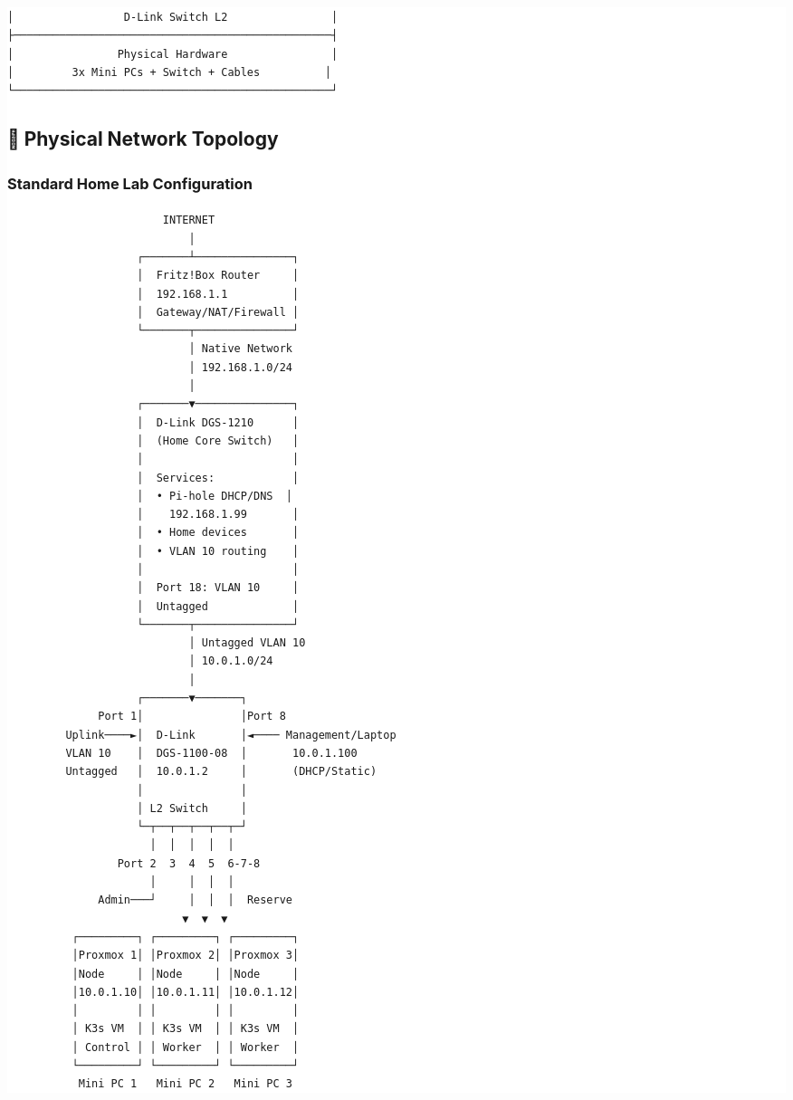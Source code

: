 ```
│                 D-Link Switch L2                │
├─────────────────────────────────────────────────┤
│                Physical Hardware                │
│         3x Mini PCs + Switch + Cables          │
└─────────────────────────────────────────────────┘
```

## 📡 Physical Network Topology

### Standard Home Lab Configuration

```
                        INTERNET
                            │
                    ┌───────┴───────────────┐
                    │  Fritz!Box Router     │
                    │  192.168.1.1          │
                    │  Gateway/NAT/Firewall │
                    └───────┬───────────────┘
                            │ Native Network
                            │ 192.168.1.0/24
                            │
                    ┌───────▼───────────────┐
                    │  D-Link DGS-1210      │
                    │  (Home Core Switch)   │
                    │                       │
                    │  Services:            │
                    │  • Pi-hole DHCP/DNS  │
                    │    192.168.1.99       │
                    │  • Home devices       │
                    │  • VLAN 10 routing    │
                    │                       │
                    │  Port 18: VLAN 10     │
                    │  Untagged             │
                    └───────┬───────────────┘
                            │ Untagged VLAN 10
                            │ 10.0.1.0/24
                            │
                    ┌───────▼───────┐
              Port 1│               │Port 8
         Uplink────►│  D-Link       │◄──── Management/Laptop
         VLAN 10    │  DGS-1100-08  │       10.0.1.100
         Untagged   │  10.0.1.2     │       (DHCP/Static)
                    │               │
                    │ L2 Switch     │
                    └─┬──┬──┬──┬──┬─┘
                      │  │  │  │  │
                 Port 2  3  4  5  6-7-8
                      │     │  │  │
              Admin───┘     │  │  │  Reserve
                           ▼  ▼  ▼
          ┌─────────┐ ┌─────────┐ ┌─────────┐
          │Proxmox 1│ │Proxmox 2│ │Proxmox 3│
          │Node     │ │Node     │ │Node     │
          │10.0.1.10│ │10.0.1.11│ │10.0.1.12│
          │         │ │         │ │         │
          │ K3s VM  │ │ K3s VM  │ │ K3s VM  │
          │ Control │ │ Worker  │ │ Worker  │
          └─────────┘ └─────────┘ └─────────┘
           Mini PC 1   Mini PC 2   Mini PC 3
```
